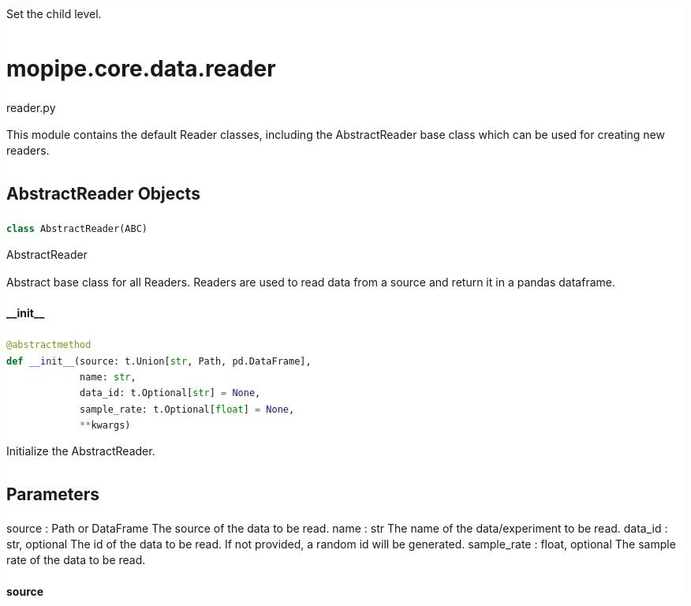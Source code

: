 Set the child level.

<a id="mopipe.core.data.reader"></a>

# mopipe.core.data.reader

reader.py

This module contains the default Reader classes, including the
AbstractReader base class which can be used for creating new
readers.

<a id="mopipe.core.data.reader.AbstractReader"></a>

## AbstractReader Objects

```python
class AbstractReader(ABC)
```

AbstractReader

Abstract base class for all Readers. Readers are used to read
data from a source and return it in a pandas dataframe.

<a id="mopipe.core.data.reader.AbstractReader.__init__"></a>

#### \_\_init\_\_

```python
@abstractmethod
def __init__(source: t.Union[str, Path, pd.DataFrame],
             name: str,
             data_id: t.Optional[str] = None,
             sample_rate: t.Optional[float] = None,
             **kwargs)
```

Initialize the AbstractReader.

Parameters
----------
source : Path or DataFrame
    The source of the data to be read.
name : str
    The name of the data/experiment to be read.
data_id : str, optional
    The id of the data to be read.
    If not provided, a random id will be generated.
sample_rate : float, optional
    The sample rate of the data to be read.

<a id="mopipe.core.data.reader.AbstractReader.source"></a>

#### source
